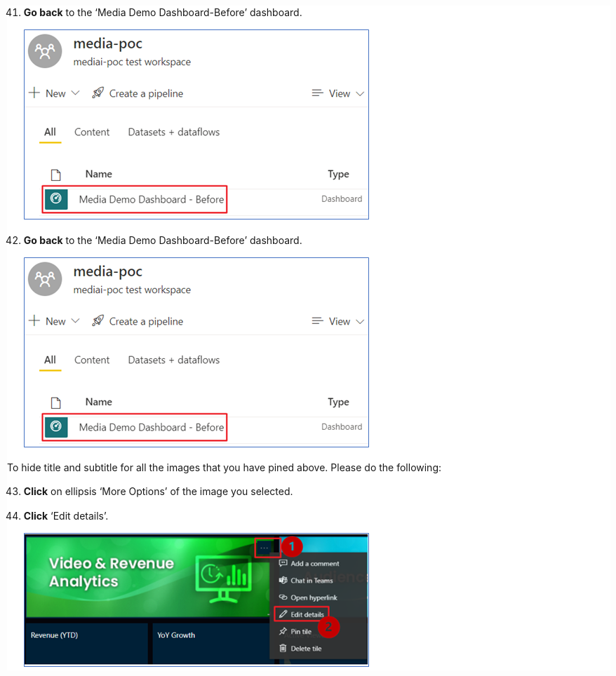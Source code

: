 41. **Go back** to the ‘Media Demo Dashboard-Before’ dashboard.

	![Go back to Media Demo Dashboard.](media/media-poc-3.png)

42. **Go back** to the ‘Media Demo Dashboard-Before’ dashboard.

	![Go back to Media Demo Dashboard.](media/media-poc-4.png)

To hide title and subtitle for all the images that you have pined above. Please do the following:

43. **Click** on ellipsis ‘More Options’ of the image you selected.

44. **Click** ‘Edit details’.

	![Click Edit Details.](media/media-poc-5.png)
